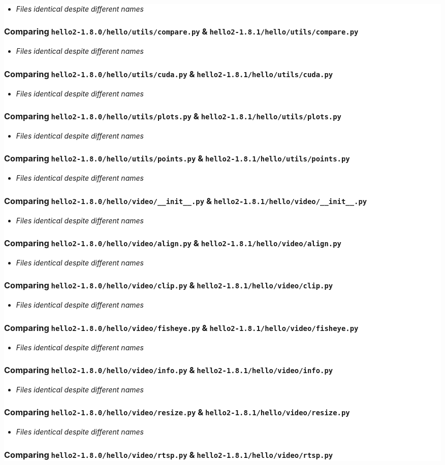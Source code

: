  * *Files identical despite different names*

### Comparing `hello2-1.8.0/hello/utils/compare.py` & `hello2-1.8.1/hello/utils/compare.py`

 * *Files identical despite different names*

### Comparing `hello2-1.8.0/hello/utils/cuda.py` & `hello2-1.8.1/hello/utils/cuda.py`

 * *Files identical despite different names*

### Comparing `hello2-1.8.0/hello/utils/plots.py` & `hello2-1.8.1/hello/utils/plots.py`

 * *Files identical despite different names*

### Comparing `hello2-1.8.0/hello/utils/points.py` & `hello2-1.8.1/hello/utils/points.py`

 * *Files identical despite different names*

### Comparing `hello2-1.8.0/hello/video/__init__.py` & `hello2-1.8.1/hello/video/__init__.py`

 * *Files identical despite different names*

### Comparing `hello2-1.8.0/hello/video/align.py` & `hello2-1.8.1/hello/video/align.py`

 * *Files identical despite different names*

### Comparing `hello2-1.8.0/hello/video/clip.py` & `hello2-1.8.1/hello/video/clip.py`

 * *Files identical despite different names*

### Comparing `hello2-1.8.0/hello/video/fisheye.py` & `hello2-1.8.1/hello/video/fisheye.py`

 * *Files identical despite different names*

### Comparing `hello2-1.8.0/hello/video/info.py` & `hello2-1.8.1/hello/video/info.py`

 * *Files identical despite different names*

### Comparing `hello2-1.8.0/hello/video/resize.py` & `hello2-1.8.1/hello/video/resize.py`

 * *Files identical despite different names*

### Comparing `hello2-1.8.0/hello/video/rtsp.py` & `hello2-1.8.1/hello/video/rtsp.py`
